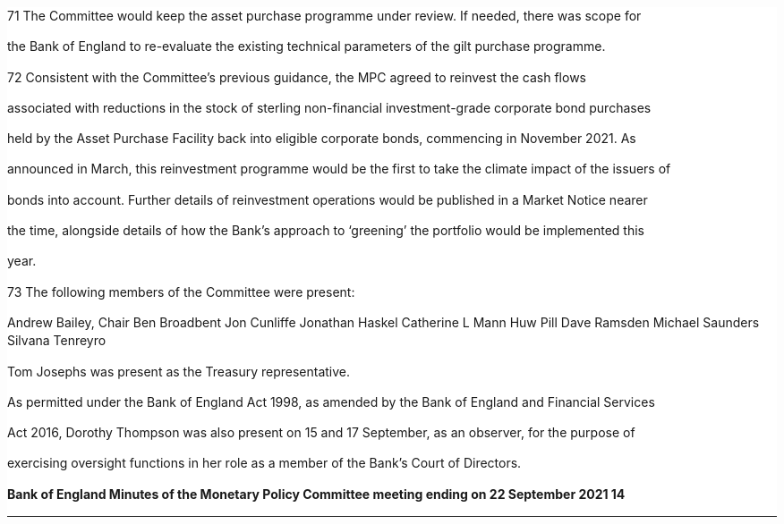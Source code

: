 71 The Committee would keep the asset purchase programme under review. If needed, there was scope for

the Bank of England to re-evaluate the existing technical parameters of the gilt purchase programme.

72 Consistent with the Committee’s previous guidance, the MPC agreed to reinvest the cash flows

associated with reductions in the stock of sterling non-financial investment-grade corporate bond purchases

held by the Asset Purchase Facility back into eligible corporate bonds, commencing in November 2021. As

announced in March, this reinvestment programme would be the first to take the climate impact of the issuers of

bonds into account. Further details of reinvestment operations would be published in a Market Notice nearer

the time, alongside details of how the Bank’s approach to ‘greening’ the portfolio would be implemented this

year.

73 The following members of the Committee were present:

Andrew Bailey, Chair
Ben Broadbent
Jon Cunliffe
Jonathan Haskel
Catherine L Mann
Huw Pill
Dave Ramsden
Michael Saunders
Silvana Tenreyro

Tom Josephs was present as the Treasury representative.

As permitted under the Bank of England Act 1998, as amended by the Bank of England and Financial Services

Act 2016, Dorothy Thompson was also present on 15 and 17 September, as an observer, for the purpose of

exercising oversight functions in her role as a member of the Bank’s Court of Directors.

**Bank of England Minutes of the Monetary Policy Committee meeting ending on 22 September 2021                 14**


-----

